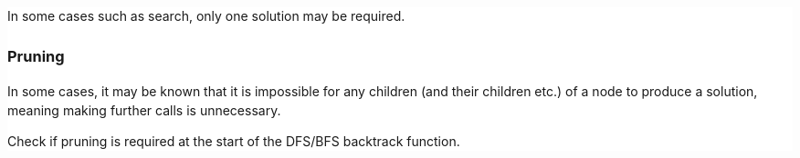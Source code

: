 In some cases such as search, only one solution may be required.

### Pruning

In some cases, it may be known that it is impossible for any children (and their children etc.) of a node to produce a solution, meaning making further calls is unnecessary.

Check if pruning is required at the start of the DFS/BFS backtrack function.
